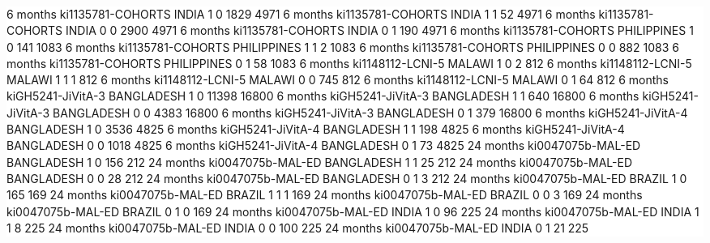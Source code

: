 6 months    ki1135781-COHORTS       INDIA                          1                0     1829    4971
6 months    ki1135781-COHORTS       INDIA                          1                1       52    4971
6 months    ki1135781-COHORTS       INDIA                          0                0     2900    4971
6 months    ki1135781-COHORTS       INDIA                          0                1      190    4971
6 months    ki1135781-COHORTS       PHILIPPINES                    1                0      141    1083
6 months    ki1135781-COHORTS       PHILIPPINES                    1                1        2    1083
6 months    ki1135781-COHORTS       PHILIPPINES                    0                0      882    1083
6 months    ki1135781-COHORTS       PHILIPPINES                    0                1       58    1083
6 months    ki1148112-LCNI-5        MALAWI                         1                0        2     812
6 months    ki1148112-LCNI-5        MALAWI                         1                1        1     812
6 months    ki1148112-LCNI-5        MALAWI                         0                0      745     812
6 months    ki1148112-LCNI-5        MALAWI                         0                1       64     812
6 months    kiGH5241-JiVitA-3       BANGLADESH                     1                0    11398   16800
6 months    kiGH5241-JiVitA-3       BANGLADESH                     1                1      640   16800
6 months    kiGH5241-JiVitA-3       BANGLADESH                     0                0     4383   16800
6 months    kiGH5241-JiVitA-3       BANGLADESH                     0                1      379   16800
6 months    kiGH5241-JiVitA-4       BANGLADESH                     1                0     3536    4825
6 months    kiGH5241-JiVitA-4       BANGLADESH                     1                1      198    4825
6 months    kiGH5241-JiVitA-4       BANGLADESH                     0                0     1018    4825
6 months    kiGH5241-JiVitA-4       BANGLADESH                     0                1       73    4825
24 months   ki0047075b-MAL-ED       BANGLADESH                     1                0      156     212
24 months   ki0047075b-MAL-ED       BANGLADESH                     1                1       25     212
24 months   ki0047075b-MAL-ED       BANGLADESH                     0                0       28     212
24 months   ki0047075b-MAL-ED       BANGLADESH                     0                1        3     212
24 months   ki0047075b-MAL-ED       BRAZIL                         1                0      165     169
24 months   ki0047075b-MAL-ED       BRAZIL                         1                1        1     169
24 months   ki0047075b-MAL-ED       BRAZIL                         0                0        3     169
24 months   ki0047075b-MAL-ED       BRAZIL                         0                1        0     169
24 months   ki0047075b-MAL-ED       INDIA                          1                0       96     225
24 months   ki0047075b-MAL-ED       INDIA                          1                1        8     225
24 months   ki0047075b-MAL-ED       INDIA                          0                0      100     225
24 months   ki0047075b-MAL-ED       INDIA                          0                1       21     225